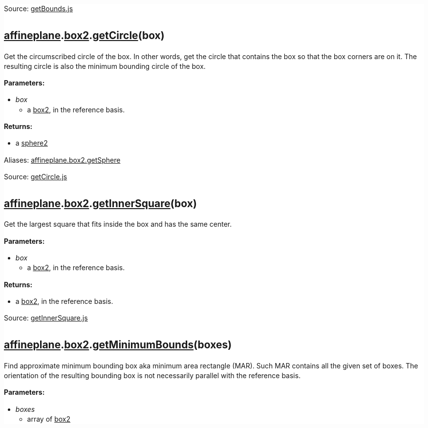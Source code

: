 
Source: [getBounds.js](https://github.com/axelpale/affineplane/blob/main/lib/box2/getBounds.js)

<a name="affineplanebox2getcircle"></a>
## [affineplane](#affineplane).[box2](#affineplanebox2).[getCircle](#affineplanebox2getcircle)(box)

Get the circumscribed circle of the box. In other words, get the circle
that contains the box so that the box corners are on it.
The resulting circle is also the minimum bounding circle of the box.

<p style="margin-bottom: 0"><strong>Parameters:</strong></p>

- *box*
  - a [box2](#affineplanebox2), in the reference basis.


<p style="margin-bottom: 0"><strong>Returns:</strong></p>

- a [sphere2](#affineplanesphere2)


Aliases: [affineplane.box2.getSphere](#affineplanebox2getsphere)

Source: [getCircle.js](https://github.com/axelpale/affineplane/blob/main/lib/box2/getCircle.js)

<a name="affineplanebox2getinnersquare"></a>
## [affineplane](#affineplane).[box2](#affineplanebox2).[getInnerSquare](#affineplanebox2getinnersquare)(box)

Get the largest square that fits inside the box and has the same center.

<p style="margin-bottom: 0"><strong>Parameters:</strong></p>

- *box*
  - a [box2](#affineplanebox2), in the reference basis.


<p style="margin-bottom: 0"><strong>Returns:</strong></p>

- a [box2](#affineplanebox2), in the reference basis.


Source: [getInnerSquare.js](https://github.com/axelpale/affineplane/blob/main/lib/box2/getInnerSquare.js)

<a name="affineplanebox2getminimumbounds"></a>
## [affineplane](#affineplane).[box2](#affineplanebox2).[getMinimumBounds](#affineplanebox2getminimumbounds)(boxes)

Find approximate minimum bounding box aka minimum area rectangle (MAR).
Such MAR contains all the given set of boxes.
The orientation of the resulting bounding box is not necessarily parallel
with the reference basis.

<p style="margin-bottom: 0"><strong>Parameters:</strong></p>

- *boxes*
  - array of [box2](#affineplanebox2)
